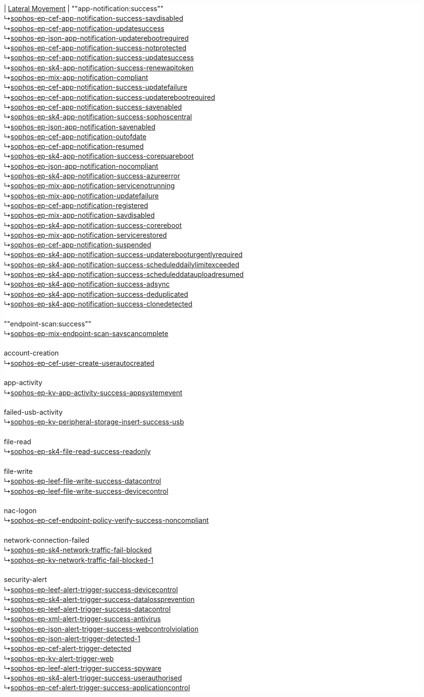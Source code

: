 |        [Lateral Movement](../../../UseCases/uc_lateral_movement.md)        |  ""app-notification:success""<br> ↳[sophos-ep-cef-app-notification-success-savdisabled](Ps/pC_sophosepcefappnotificationsuccesssavdisabled.md)<br> ↳[sophos-ep-cef-app-notification-updatesuccess](Ps/pC_sophosepcefappnotificationupdatesuccess.md)<br> ↳[sophos-ep-json-app-notification-updaterebootrequired](Ps/pC_sophosepjsonappnotificationupdaterebootrequired.md)<br> ↳[sophos-ep-cef-app-notification-success-notprotected](Ps/pC_sophosepcefappnotificationsuccessnotprotected.md)<br> ↳[sophos-ep-cef-app-notification-success-updatesuccess](Ps/pC_sophosepcefappnotificationsuccessupdatesuccess.md)<br> ↳[sophos-ep-sk4-app-notification-success-renewapitoken](Ps/pC_sophosepsk4appnotificationsuccessrenewapitoken.md)<br> ↳[sophos-ep-mix-app-notification-compliant](Ps/pC_sophosepmixappnotificationcompliant.md)<br> ↳[sophos-ep-cef-app-notification-success-updatefailure](Ps/pC_sophosepcefappnotificationsuccessupdatefailure.md)<br> ↳[sophos-ep-cef-app-notification-success-updaterebootrequired](Ps/pC_sophosepcefappnotificationsuccessupdaterebootrequired.md)<br> ↳[sophos-ep-cef-app-notification-success-savenabled](Ps/pC_sophosepcefappnotificationsuccesssavenabled.md)<br> ↳[sophos-ep-sk4-app-notification-success-sophoscentral](Ps/pC_sophosepsk4appnotificationsuccesssophoscentral.md)<br> ↳[sophos-ep-json-app-notification-savenabled](Ps/pC_sophosepjsonappnotificationsavenabled.md)<br> ↳[sophos-ep-cef-app-notification-outofdate](Ps/pC_sophosepcefappnotificationoutofdate.md)<br> ↳[sophos-ep-cef-app-notification-resumed](Ps/pC_sophosepcefappnotificationresumed.md)<br> ↳[sophos-ep-sk4-app-notification-success-corepuareboot](Ps/pC_sophosepsk4appnotificationsuccesscorepuareboot.md)<br> ↳[sophos-ep-json-app-notification-nocompliant](Ps/pC_sophosepjsonappnotificationnocompliant.md)<br> ↳[sophos-ep-sk4-app-notification-success-azureerror](Ps/pC_sophosepsk4appnotificationsuccessazureerror.md)<br> ↳[sophos-ep-mix-app-notification-servicenotrunning](Ps/pC_sophosepmixappnotificationservicenotrunning.md)<br> ↳[sophos-ep-mix-app-notification-updatefailure](Ps/pC_sophosepmixappnotificationupdatefailure.md)<br> ↳[sophos-ep-cef-app-notification-registered](Ps/pC_sophosepcefappnotificationregistered.md)<br> ↳[sophos-ep-mix-app-notification-savdisabled](Ps/pC_sophosepmixappnotificationsavdisabled.md)<br> ↳[sophos-ep-sk4-app-notification-success-corereboot](Ps/pC_sophosepsk4appnotificationsuccesscorereboot.md)<br> ↳[sophos-ep-mix-app-notification-servicerestored](Ps/pC_sophosepmixappnotificationservicerestored.md)<br> ↳[sophos-ep-cef-app-notification-suspended](Ps/pC_sophosepcefappnotificationsuspended.md)<br> ↳[sophos-ep-sk4-app-notification-success-updaterebooturgentlyrequired](Ps/pC_sophosepsk4appnotificationsuccessupdaterebooturgentlyrequired.md)<br> ↳[sophos-ep-sk4-app-notification-success-scheduleddailylimitexceeded](Ps/pC_sophosepsk4appnotificationsuccessscheduleddailylimitexceeded.md)<br> ↳[sophos-ep-sk4-app-notification-success-scheduleddatauploadresumed](Ps/pC_sophosepsk4appnotificationsuccessscheduleddatauploadresumed.md)<br> ↳[sophos-ep-sk4-app-notification-success-adsync](Ps/pC_sophosepsk4appnotificationsuccessadsync.md)<br> ↳[sophos-ep-sk4-app-notification-success-deduplicated](Ps/pC_sophosepsk4appnotificationsuccessdeduplicated.md)<br> ↳[sophos-ep-sk4-app-notification-success-clonedetected](Ps/pC_sophosepsk4appnotificationsuccessclonedetected.md)<br><br> ""endpoint-scan:success""<br> ↳[sophos-ep-mix-endpoint-scan-savscancomplete](Ps/pC_sophosepmixendpointscansavscancomplete.md)<br><br> account-creation<br> ↳[sophos-ep-cef-user-create-userautocreated](Ps/pC_sophosepcefusercreateuserautocreated.md)<br><br> app-activity<br> ↳[sophos-ep-kv-app-activity-success-appsystemevent](Ps/pC_sophosepkvappactivitysuccessappsystemevent.md)<br><br> failed-usb-activity<br> ↳[sophos-ep-kv-peripheral-storage-insert-success-usb](Ps/pC_sophosepkvperipheralstorageinsertsuccessusb.md)<br><br> file-read<br> ↳[sophos-ep-sk4-file-read-success-readonly](Ps/pC_sophosepsk4filereadsuccessreadonly.md)<br><br> file-write<br> ↳[sophos-ep-leef-file-write-success-datacontrol](Ps/pC_sophosepleeffilewritesuccessdatacontrol.md)<br> ↳[sophos-ep-leef-file-write-success-devicecontrol](Ps/pC_sophosepleeffilewritesuccessdevicecontrol.md)<br><br> nac-logon<br> ↳[sophos-ep-cef-endpoint-policy-verify-success-noncompliant](Ps/pC_sophosepcefendpointpolicyverifysuccessnoncompliant.md)<br><br> network-connection-failed<br> ↳[sophos-ep-sk4-network-traffic-fail-blocked](Ps/pC_sophosepsk4networktrafficfailblocked.md)<br> ↳[sophos-ep-kv-network-traffic-fail-blocked-1](Ps/pC_sophosepkvnetworktrafficfailblocked1.md)<br><br> security-alert<br> ↳[sophos-ep-leef-alert-trigger-success-devicecontrol](Ps/pC_sophosepleefalerttriggersuccessdevicecontrol.md)<br> ↳[sophos-ep-sk4-alert-trigger-success-datalossprevention](Ps/pC_sophosepsk4alerttriggersuccessdatalossprevention.md)<br> ↳[sophos-ep-leef-alert-trigger-success-datacontrol](Ps/pC_sophosepleefalerttriggersuccessdatacontrol.md)<br> ↳[sophos-ep-xml-alert-trigger-success-antivirus](Ps/pC_sophosepxmlalerttriggersuccessantivirus.md)<br> ↳[sophos-ep-json-alert-trigger-success-webcontrolviolation](Ps/pC_sophosepjsonalerttriggersuccesswebcontrolviolation.md)<br> ↳[sophos-ep-json-alert-trigger-detected-1](Ps/pC_sophosepjsonalerttriggerdetected1.md)<br> ↳[sophos-ep-cef-alert-trigger-detected](Ps/pC_sophosepcefalerttriggerdetected.md)<br> ↳[sophos-ep-kv-alert-trigger-web](Ps/pC_sophosepkvalerttriggerweb.md)<br> ↳[sophos-ep-leef-alert-trigger-success-spyware](Ps/pC_sophosepleefalerttriggersuccessspyware.md)<br> ↳[sophos-ep-sk4-alert-trigger-success-userauthorised](Ps/pC_sophosepsk4alerttriggersuccessuserauthorised.md)<br> ↳[sophos-ep-cef-alert-trigger-success-applicationcontrol](Ps/pC_sophosepcefalerttriggersuccessapplicationcontrol.md)<br>